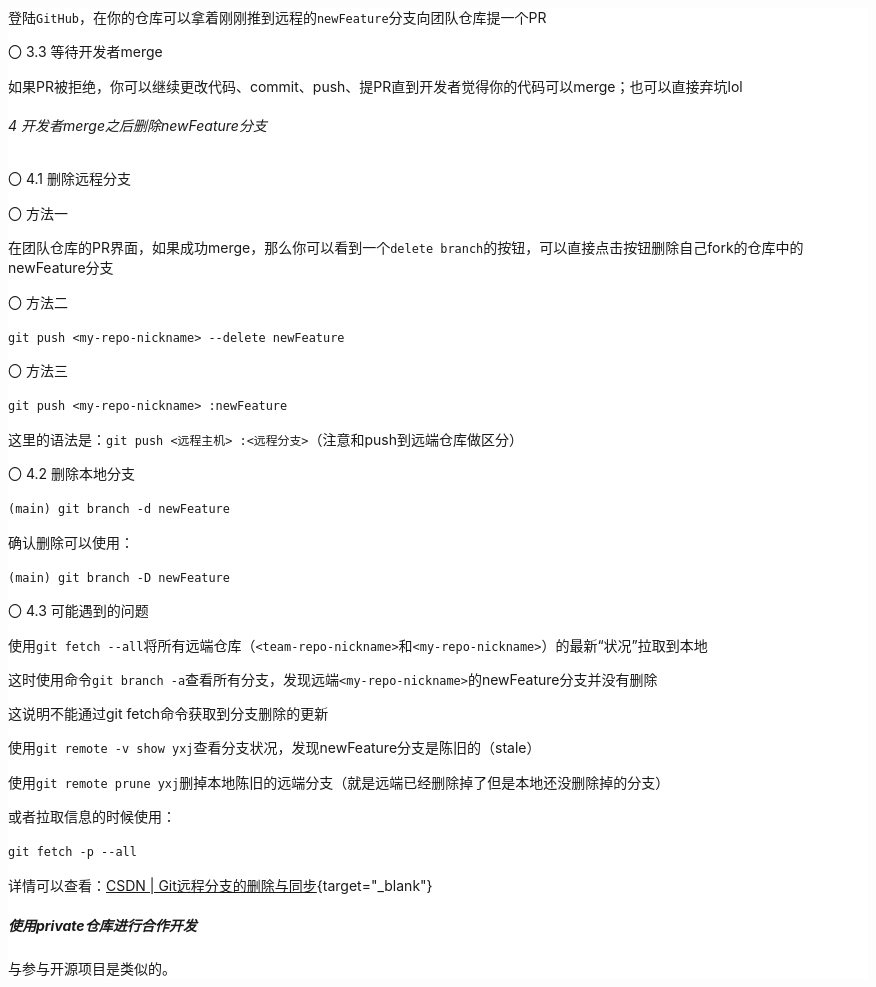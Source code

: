 登陆`GitHub`，在你的仓库可以拿着刚刚推到远程的`newFeature`分支向团队仓库提一个PR

〇 3.3 等待开发者merge

如果PR被拒绝，你可以继续更改代码、commit、push、提PR直到开发者觉得你的代码可以merge；也可以直接弃坑lol

###### 4 开发者merge之后删除newFeature分支

〇 4.1 删除远程分支

〇 方法一

在团队仓库的PR界面，如果成功merge，那么你可以看到一个`delete branch`的按钮，可以直接点击按钮删除自己fork的仓库中的newFeature分支

〇 方法二

```shell
git push <my-repo-nickname> --delete newFeature
```

〇 方法三

```shell
git push <my-repo-nickname> :newFeature
```

这里的语法是：`git push <远程主机> :<远程分支>`（注意和push到远端仓库做区分）

〇 4.2 删除本地分支

```shell
(main) git branch -d newFeature
```

确认删除可以使用：

```shell
(main) git branch -D newFeature
```

〇 4.3 可能遇到的问题

使用`git fetch --all`将所有远端仓库（`<team-repo-nickname>`和`<my-repo-nickname>`）的最新“状况”拉取到本地

这时使用命令`git branch -a`查看所有分支，发现远端`<my-repo-nickname>`的newFeature分支并没有删除

这说明不能通过git fetch命令获取到分支删除的更新

使用`git remote -v show yxj`查看分支状况，发现newFeature分支是陈旧的（stale）

使用`git remote prune yxj`删掉本地陈旧的远端分支（就是远端已经删除掉了但是本地还没删除掉的分支）

或者拉取信息的时候使用：

```shell
git fetch -p --all
```

详情可以查看：[CSDN | Git远程分支的删除与同步](https://blog.csdn.net/dta0502/article/details/90214417){target="_blank"}

##### 使用private仓库进行合作开发

与参与开源项目是类似的。
